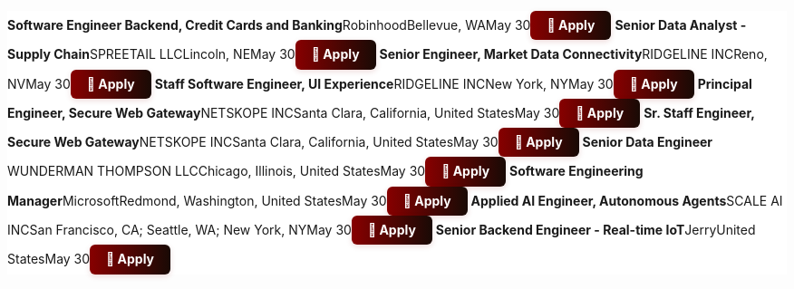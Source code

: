 <tr style="background-color: #f9f9f9;"><td><b>Software Engineer Backend, Credit Cards and Banking</b></td><td>Robinhood</td><td>Bellevue, WA</td><td>May 30</td><td><a href="https://boards.greenhouse.io/robinhood/jobs/6647606?t=gh_src%3D&gh_jid=6647606&gh_src=redsols" style="display: inline-block; background: linear-gradient(90deg, #870000 0%, #190A05 100%); color: #fff; font-weight: bold; padding: 6px 18px; border-radius: 6px; text-decoration: none; box-shadow: 0 2px 6px rgba(135,0,0,0.15); font-size: 1em;" target="_blank">🚀 Apply</a></td></tr>
<tr style="background-color: #fff;"><td><b>Senior Data Analyst - Supply Chain</b></td><td>SPREETAIL LLC</td><td>Lincoln, NE</td><td>May 30</td><td><a href="https://jobs.lever.co/spreetail/c68270a1-cf87-455e-a994-de6c9b63d9bb?lever-source=redsols" style="display: inline-block; background: linear-gradient(90deg, #870000 0%, #190A05 100%); color: #fff; font-weight: bold; padding: 6px 18px; border-radius: 6px; text-decoration: none; box-shadow: 0 2px 6px rgba(135,0,0,0.15); font-size: 1em;" target="_blank">🚀 Apply</a></td></tr>
<tr style="background-color: #f9f9f9;"><td><b>Senior Engineer, Market Data Connectivity</b></td><td>RIDGELINE INC</td><td>Reno, NV</td><td>May 30</td><td><a href="https://boards.greenhouse.io/ridgeline/jobs/6594073003?gh_jid=6594073003&gh_src=redsols" style="display: inline-block; background: linear-gradient(90deg, #870000 0%, #190A05 100%); color: #fff; font-weight: bold; padding: 6px 18px; border-radius: 6px; text-decoration: none; box-shadow: 0 2px 6px rgba(135,0,0,0.15); font-size: 1em;" target="_blank">🚀 Apply</a></td></tr>
<tr style="background-color: #fff;"><td><b>Staff Software Engineer, UI Experience</b></td><td>RIDGELINE INC</td><td>New York, NY</td><td>May 30</td><td><a href="https://boards.greenhouse.io/ridgeline/jobs/6593905003?gh_jid=6593905003&gh_src=redsols" style="display: inline-block; background: linear-gradient(90deg, #870000 0%, #190A05 100%); color: #fff; font-weight: bold; padding: 6px 18px; border-radius: 6px; text-decoration: none; box-shadow: 0 2px 6px rgba(135,0,0,0.15); font-size: 1em;" target="_blank">🚀 Apply</a></td></tr>
<tr style="background-color: #f9f9f9;"><td><b>Principal Engineer, Secure Web Gateway</b></td><td>NETSKOPE INC</td><td>Santa Clara, California, United States</td><td>May 30</td><td><a href="https://www.netskope.com/company/careers/open-positions/?gh_jid=6932759&gh_src=redsols" style="display: inline-block; background: linear-gradient(90deg, #870000 0%, #190A05 100%); color: #fff; font-weight: bold; padding: 6px 18px; border-radius: 6px; text-decoration: none; box-shadow: 0 2px 6px rgba(135,0,0,0.15); font-size: 1em;" target="_blank">🚀 Apply</a></td></tr>
<tr style="background-color: #fff;"><td><b>Sr. Staff Engineer, Secure Web Gateway</b></td><td>NETSKOPE INC</td><td>Santa Clara, California, United States</td><td>May 30</td><td><a href="https://www.netskope.com/company/careers/open-positions/?gh_jid=6932724&gh_src=redsols" style="display: inline-block; background: linear-gradient(90deg, #870000 0%, #190A05 100%); color: #fff; font-weight: bold; padding: 6px 18px; border-radius: 6px; text-decoration: none; box-shadow: 0 2px 6px rgba(135,0,0,0.15); font-size: 1em;" target="_blank">🚀 Apply</a></td></tr>
<tr style="background-color: #f9f9f9;"><td><b>Senior Data Engineer </b></td><td>WUNDERMAN THOMPSON LLC</td><td>Chicago, Illinois, United States</td><td>May 30</td><td><a href="https://www.vml.com/careers/job/8018532002?gh_jid=8018532002&gh_src=redsols" style="display: inline-block; background: linear-gradient(90deg, #870000 0%, #190A05 100%); color: #fff; font-weight: bold; padding: 6px 18px; border-radius: 6px; text-decoration: none; box-shadow: 0 2px 6px rgba(135,0,0,0.15); font-size: 1em;" target="_blank">🚀 Apply</a></td></tr>
<tr style="background-color: #fff;"><td><b>Software Engineering Manager</b></td><td>Microsoft</td><td>Redmond, Washington, United States</td><td>May 30</td><td><a href="https://jobs.careers.microsoft.com/us/en/job/1826999" style="display: inline-block; background: linear-gradient(90deg, #870000 0%, #190A05 100%); color: #fff; font-weight: bold; padding: 6px 18px; border-radius: 6px; text-decoration: none; box-shadow: 0 2px 6px rgba(135,0,0,0.15); font-size: 1em;" target="_blank">🚀 Apply</a></td></tr>
<tr style="background-color: #f9f9f9;"><td><b>Applied AI Engineer, Autonomous Agents</b></td><td>SCALE AI INC</td><td>San Francisco, CA; Seattle, WA; New York, NY</td><td>May 30</td><td><a href="https://job-boards.greenhouse.io/scaleai/jobs/4570957005?gh_src=redsols" style="display: inline-block; background: linear-gradient(90deg, #870000 0%, #190A05 100%); color: #fff; font-weight: bold; padding: 6px 18px; border-radius: 6px; text-decoration: none; box-shadow: 0 2px 6px rgba(135,0,0,0.15); font-size: 1em;" target="_blank">🚀 Apply</a></td></tr>
<tr style="background-color: #fff;"><td><b>Senior Backend Engineer - Real-time IoT</b></td><td>Jerry</td><td>United States</td><td>May 30</td><td><a href="https://jobs.ashbyhq.com/Jerry/ccd206cf-0407-4a1d-8f63-8affc5e4870b?ref=redsols" style="display: inline-block; background: linear-gradient(90deg, #870000 0%, #190A05 100%); color: #fff; font-weight: bold; padding: 6px 18px; border-radius: 6px; text-decoration: none; box-shadow: 0 2px 6px rgba(135,0,0,0.15); font-size: 1em;" target="_blank">🚀 Apply</a></td></tr>
